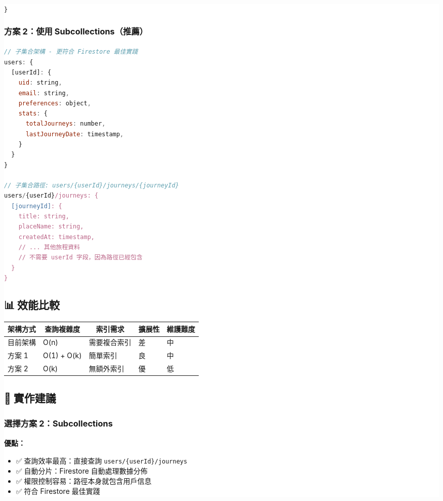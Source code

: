 ```javascript
}
```

### 方案 2：使用 Subcollections（推薦）

```javascript
// 子集合架構 - 更符合 Firestore 最佳實踐
users: {
  [userId]: {
    uid: string,
    email: string,
    preferences: object,
    stats: {
      totalJourneys: number,
      lastJourneyDate: timestamp,
    }
  }
}

// 子集合路徑: users/{userId}/journeys/{journeyId}
users/{userId}/journeys: {
  [journeyId]: {
    title: string,
    placeName: string,
    createdAt: timestamp,
    // ... 其他旅程資料
    // 不需要 userId 字段，因為路徑已經包含
  }
}
```

## 📊 效能比較

| 架構方式 | 查詢複雜度  | 索引需求     | 擴展性 | 維護難度 |
| -------- | ----------- | ------------ | ------ | -------- |
| 目前架構 | O(n)        | 需要複合索引 | 差     | 中       |
| 方案 1   | O(1) + O(k) | 簡單索引     | 良     | 中       |
| 方案 2   | O(k)        | 無額外索引   | 優     | 低       |

## 🔧 實作建議

### 選擇方案 2：Subcollections

**優點：**

- ✅ 查詢效率最高：直接查詢 `users/{userId}/journeys`
- ✅ 自動分片：Firestore 自動處理數據分佈
- ✅ 權限控制容易：路徑本身就包含用戶信息
- ✅ 符合 Firestore 最佳實踐
